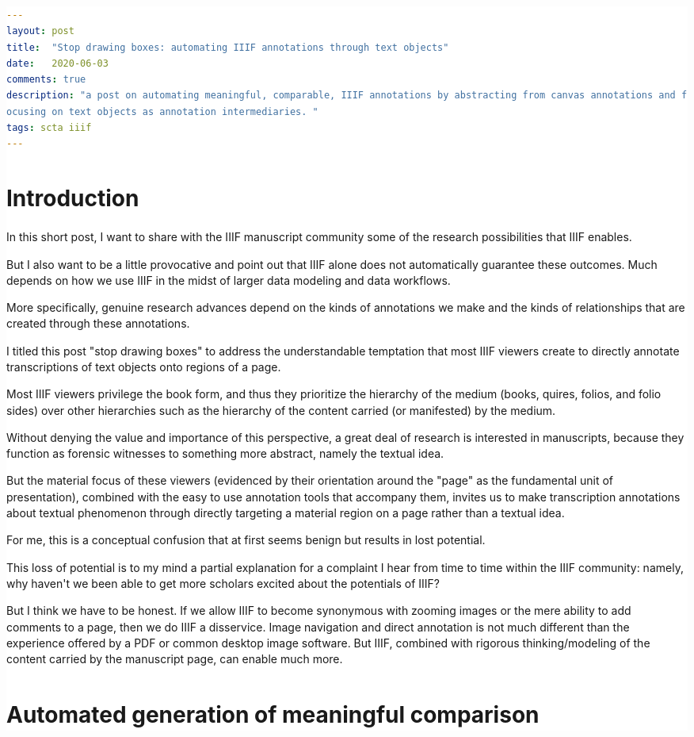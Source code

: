 ```yaml
---
layout: post
title:  "Stop drawing boxes: automating IIIF annotations through text objects"
date:   2020-06-03
comments: true
description: "a post on automating meaningful, comparable, IIIF annotations by abstracting from canvas annotations and focusing on text objects as annotation intermediaries. "
tags: scta iiif
---
```


# Introduction

In this short post, I want to share with the IIIF manuscript community some of the research possibilities that IIIF enables. 

But I also want to be a little provocative and point out that IIIF alone does not automatically guarantee these outcomes. Much depends on how we use IIIF in the midst of larger data modeling and data workflows. 

More specifically, genuine research advances depend on the kinds of annotations we make and the kinds of relationships that are created through these annotations.

I titled this post "stop drawing boxes" to address the understandable temptation that most IIIF viewers create to directly annotate transcriptions of text objects onto regions of a page. 

Most IIIF viewers privilege the book form, and thus they prioritize the hierarchy of the medium (books, quires, folios, and folio sides) over other hierarchies such as the hierarchy of the content carried (or manifested) by the medium. 

Without denying the value and importance of this perspective, a great deal of research is interested in manuscripts, because they function as forensic witnesses to something more abstract, namely the textual idea. 

But the material focus of these viewers (evidenced by their orientation around the "page" as the fundamental unit of presentation), combined with the easy to use annotation tools that accompany them, invites us to make transcription annotations about textual phenomenon through directly targeting a material region on a page rather than a textual idea.

For me, this is a conceptual confusion that at first seems benign but results in lost potential.

This loss of potential is to my mind a partial explanation for a complaint I hear from time to time within the IIIF community: namely, why haven't we been able to get more scholars excited about the potentials of IIIF? 

But I think we have to be honest. If we allow IIIF to become synonymous with zooming images or the mere ability to add comments to a page, then we do IIIF a disservice. Image navigation and direct annotation is not much different than the experience offered by a PDF or common desktop image software. But IIIF, combined with rigorous thinking/modeling of the content carried by the manuscript page, can enable much more. 

# Automated generation of meaningful comparison
